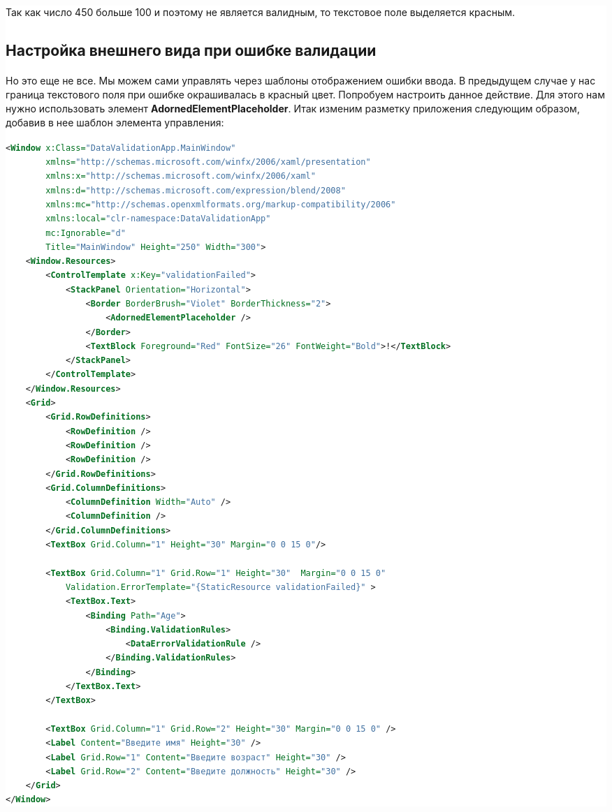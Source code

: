 Так как число 450 больше 100 и поэтому не является валидным, то текстовое поле выделяется красным.

## Настройка внешнего вида при ошибке валидации

Но это еще не все. Мы можем сами управлять через шаблоны отображением ошибки ввода. В предыдущем случае у нас граница текстового поля при ошибке окрашивалась в красный цвет. Попробуем настроить данное действие. Для этого нам нужно использовать элемент **AdornedElementPlaceholder**. Итак изменим разметку приложения следующим образом, добавив в нее шаблон элемента управления:

```xml
<Window x:Class="DataValidationApp.MainWindow"
        xmlns="http://schemas.microsoft.com/winfx/2006/xaml/presentation"
        xmlns:x="http://schemas.microsoft.com/winfx/2006/xaml"
        xmlns:d="http://schemas.microsoft.com/expression/blend/2008"
        xmlns:mc="http://schemas.openxmlformats.org/markup-compatibility/2006"
        xmlns:local="clr-namespace:DataValidationApp"
        mc:Ignorable="d"
        Title="MainWindow" Height="250" Width="300">
    <Window.Resources>
        <ControlTemplate x:Key="validationFailed">
            <StackPanel Orientation="Horizontal">
                <Border BorderBrush="Violet" BorderThickness="2">
                    <AdornedElementPlaceholder />
                </Border>
                <TextBlock Foreground="Red" FontSize="26" FontWeight="Bold">!</TextBlock>
            </StackPanel>
        </ControlTemplate>
    </Window.Resources>
    <Grid>
        <Grid.RowDefinitions>
            <RowDefinition />
            <RowDefinition />
            <RowDefinition />
        </Grid.RowDefinitions>
        <Grid.ColumnDefinitions>
            <ColumnDefinition Width="Auto" />
            <ColumnDefinition />
        </Grid.ColumnDefinitions>
        <TextBox Grid.Column="1" Height="30" Margin="0 0 15 0"/>
         
        <TextBox Grid.Column="1" Grid.Row="1" Height="30"  Margin="0 0 15 0"
            Validation.ErrorTemplate="{StaticResource validationFailed}" >
            <TextBox.Text>
                <Binding Path="Age">
                    <Binding.ValidationRules>
                        <DataErrorValidationRule />
                    </Binding.ValidationRules>
                </Binding>
            </TextBox.Text>
        </TextBox>
         
        <TextBox Grid.Column="1" Grid.Row="2" Height="30" Margin="0 0 15 0" />
        <Label Content="Введите имя" Height="30" />
        <Label Grid.Row="1" Content="Введите возраст" Height="30" />
        <Label Grid.Row="2" Content="Введите должность" Height="30" />
    </Grid>
</Window>
```
